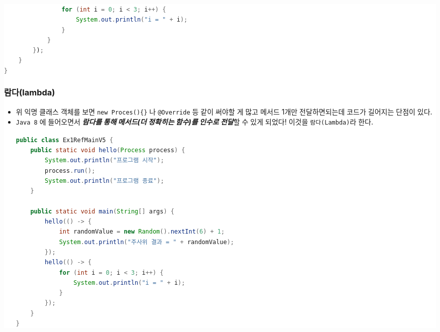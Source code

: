   ```java
                  for (int i = 0; i < 3; i++) {
                      System.out.println("i = " + i);
                  }
              }
          });
      }
  }
  ```
### 람다(lambda)
- 위 익명 클래스 객체를 보면 `new Proces(){}` 나 `@Override` 등 같이 써야할 게 많고 메서드 1개만 전달하면되는데 코드가 길어지는 단점이 있다.
- `Java 8` 에 들어오면서 ***람다를 통해 메서드(더 정확히는 함수)를 인수로 전달***할 수 있게 되었다! 이것을 `람다(Lambda)`라 한다.
  ```java
  public class Ex1RefMainV5 {
      public static void hello(Process process) {
          System.out.println("프로그램 시작");
          process.run();
          System.out.println("프로그램 종료");
      }
      
      public static void main(String[] args) {
          hello(() -> {
              int randomValue = new Random().nextInt(6) + 1;
              System.out.println("주사위 결과 = " + randomValue);
          });
          hello(() -> {
              for (int i = 0; i < 3; i++) {
                  System.out.println("i = " + i);
              }
          });
      }
  }
  ```